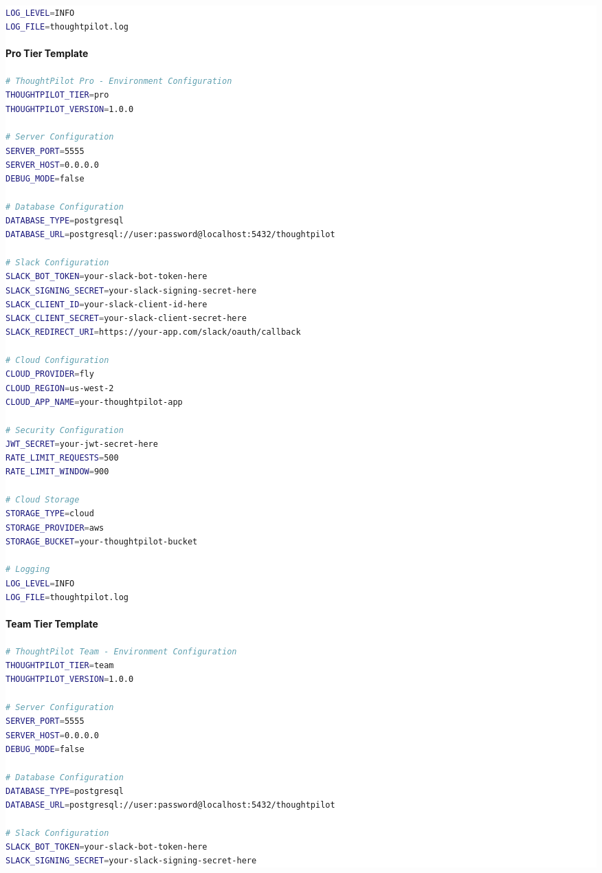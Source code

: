 ```bash
LOG_LEVEL=INFO
LOG_FILE=thoughtpilot.log
```

#### **Pro Tier Template**
```bash
# ThoughtPilot Pro - Environment Configuration
THOUGHTPILOT_TIER=pro
THOUGHTPILOT_VERSION=1.0.0

# Server Configuration
SERVER_PORT=5555
SERVER_HOST=0.0.0.0
DEBUG_MODE=false

# Database Configuration
DATABASE_TYPE=postgresql
DATABASE_URL=postgresql://user:password@localhost:5432/thoughtpilot

# Slack Configuration
SLACK_BOT_TOKEN=your-slack-bot-token-here
SLACK_SIGNING_SECRET=your-slack-signing-secret-here
SLACK_CLIENT_ID=your-slack-client-id-here
SLACK_CLIENT_SECRET=your-slack-client-secret-here
SLACK_REDIRECT_URI=https://your-app.com/slack/oauth/callback

# Cloud Configuration
CLOUD_PROVIDER=fly
CLOUD_REGION=us-west-2
CLOUD_APP_NAME=your-thoughtpilot-app

# Security Configuration
JWT_SECRET=your-jwt-secret-here
RATE_LIMIT_REQUESTS=500
RATE_LIMIT_WINDOW=900

# Cloud Storage
STORAGE_TYPE=cloud
STORAGE_PROVIDER=aws
STORAGE_BUCKET=your-thoughtpilot-bucket

# Logging
LOG_LEVEL=INFO
LOG_FILE=thoughtpilot.log
```

#### **Team Tier Template**
```bash
# ThoughtPilot Team - Environment Configuration
THOUGHTPILOT_TIER=team
THOUGHTPILOT_VERSION=1.0.0

# Server Configuration
SERVER_PORT=5555
SERVER_HOST=0.0.0.0
DEBUG_MODE=false

# Database Configuration
DATABASE_TYPE=postgresql
DATABASE_URL=postgresql://user:password@localhost:5432/thoughtpilot

# Slack Configuration
SLACK_BOT_TOKEN=your-slack-bot-token-here
SLACK_SIGNING_SECRET=your-slack-signing-secret-here
```
